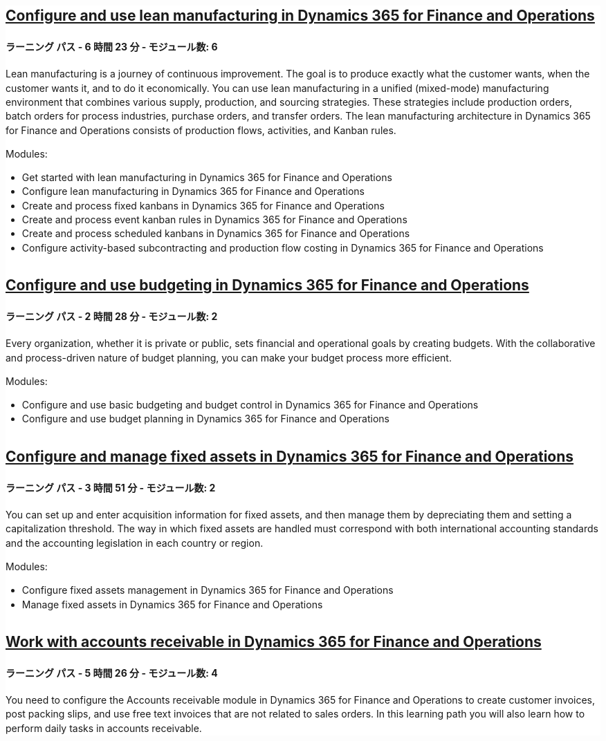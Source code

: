 ## [Configure and use lean manufacturing in Dynamics 365 for Finance and Operations](https://docs.microsoft.com/ja-jp/learn/paths/configure-use-lean-manufacturing-dyn365-supply-chain-mgmt)
#### ラーニング パス - 6 時間 23 分 - モジュール数: 6
Lean manufacturing is a journey of continuous improvement. The goal is to produce exactly what the customer wants, when the customer wants it, and to do it economically. You can use lean manufacturing in a unified (mixed-mode) manufacturing environment that combines various supply, production, and sourcing strategies. These strategies include production orders, batch orders for process industries, purchase orders, and transfer orders. The lean manufacturing architecture in Dynamics 365 for Finance and Operations consists of production flows, activities, and Kanban rules.

Modules:
- Get started with lean manufacturing in Dynamics 365 for Finance and Operations
- Configure lean manufacturing in Dynamics 365 for Finance and Operations
- Create and process fixed kanbans in Dynamics 365 for Finance and Operations
- Create and process event kanban rules in Dynamics 365 for Finance and Operations
- Create and process scheduled kanbans in Dynamics 365 for Finance and Operations
- Configure activity-based subcontracting and production flow costing in Dynamics 365 for Finance and Operations

## [Configure and use budgeting in Dynamics 365 for Finance and Operations](https://docs.microsoft.com/ja-jp/learn/paths/configure-use-budgeting-dyn365-finance)
#### ラーニング パス - 2 時間 28 分 - モジュール数: 2
Every organization, whether it is private or public, sets financial and operational goals by creating budgets. With the collaborative and process-driven nature of budget planning, you can make your budget process more efficient.

Modules:
- Configure and use basic budgeting and budget control in Dynamics 365 for Finance and Operations
- Configure and use budget planning in Dynamics 365 for Finance and Operations

## [Configure and manage fixed assets in Dynamics 365 for Finance and Operations](https://docs.microsoft.com/ja-jp/learn/paths/configure-manage-fixed-assets-dyn365-finance)
#### ラーニング パス - 3 時間 51 分 - モジュール数: 2
You can set up and enter acquisition information for fixed assets, and then manage them by depreciating them and setting a capitalization threshold. The way in which fixed assets are handled must correspond with both international accounting standards and the accounting legislation in each country or region.

Modules:
- Configure fixed assets management in Dynamics 365 for Finance and Operations
- Manage fixed assets in Dynamics 365 for Finance and Operations

## [Work with accounts receivable in Dynamics 365 for Finance and Operations](https://docs.microsoft.com/ja-jp/learn/paths/work-accounts-receivable-dyn365-finance)
#### ラーニング パス - 5 時間 26 分 - モジュール数: 4
You need to configure the Accounts receivable module in Dynamics 365 for Finance and Operations to create customer invoices, post packing slips, and use free text invoices that are not related to sales orders. In this learning path you will also learn how to perform daily tasks in accounts receivable.
